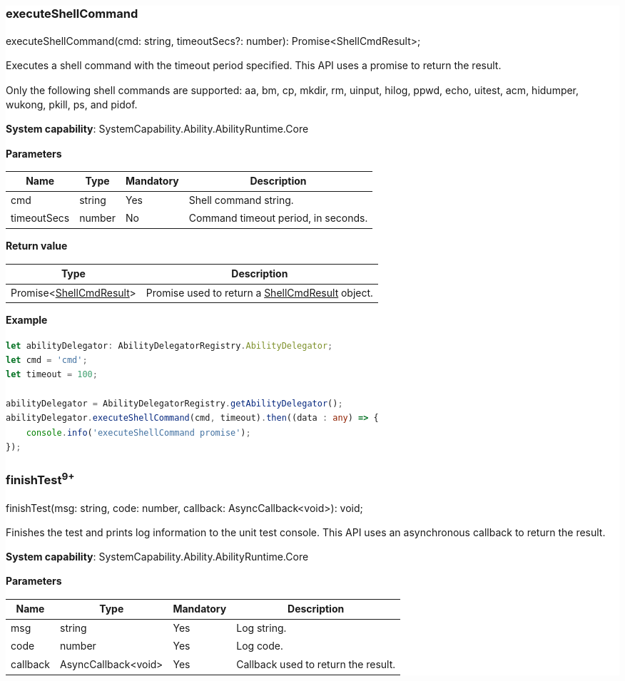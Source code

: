 ### executeShellCommand

executeShellCommand(cmd: string, timeoutSecs?: number): Promise\<ShellCmdResult>;

Executes a shell command with the timeout period specified. This API uses a promise to return the result.

Only the following shell commands are supported: aa, bm, cp, mkdir, rm, uinput, hilog, ppwd, echo, uitest, acm, hidumper, wukong, pkill, ps, and pidof.

**System capability**: SystemCapability.Ability.AbilityRuntime.Core

**Parameters**

| Name     | Type  | Mandatory| Description                         |
| ----------- | ------ | ---- | ----------------------------- |
| cmd         | string | Yes  | Shell command string.              |
| timeoutSecs | number | No  | Command timeout period, in seconds.|

**Return value**

| Type                                                        | Description                                                        |
| ------------------------------------------------------------ | ------------------------------------------------------------ |
| Promise\<[ShellCmdResult](js-apis-inner-application-shellCmdResult.md#ShellCmdResult)> | Promise used to return a [ShellCmdResult](js-apis-inner-application-shellCmdResult.md#ShellCmdResult) object.|

**Example**

```ts
let abilityDelegator: AbilityDelegatorRegistry.AbilityDelegator;
let cmd = 'cmd';
let timeout = 100;

abilityDelegator = AbilityDelegatorRegistry.getAbilityDelegator();
abilityDelegator.executeShellCommand(cmd, timeout).then((data : any) => {
    console.info('executeShellCommand promise');
});
```

### finishTest<sup>9+</sup>

finishTest(msg: string, code: number, callback: AsyncCallback\<void>): void;

Finishes the test and prints log information to the unit test console. This API uses an asynchronous callback to return the result.

**System capability**: SystemCapability.Ability.AbilityRuntime.Core

**Parameters**

| Name  | Type                | Mandatory| Description              |
| -------- | -------------------- | ---- | ------------------ |
| msg      | string               | Yes  | Log string.        |
| code     | number               | Yes  | Log code.            |
| callback | AsyncCallback\<void> | Yes  | Callback used to return the result.|
